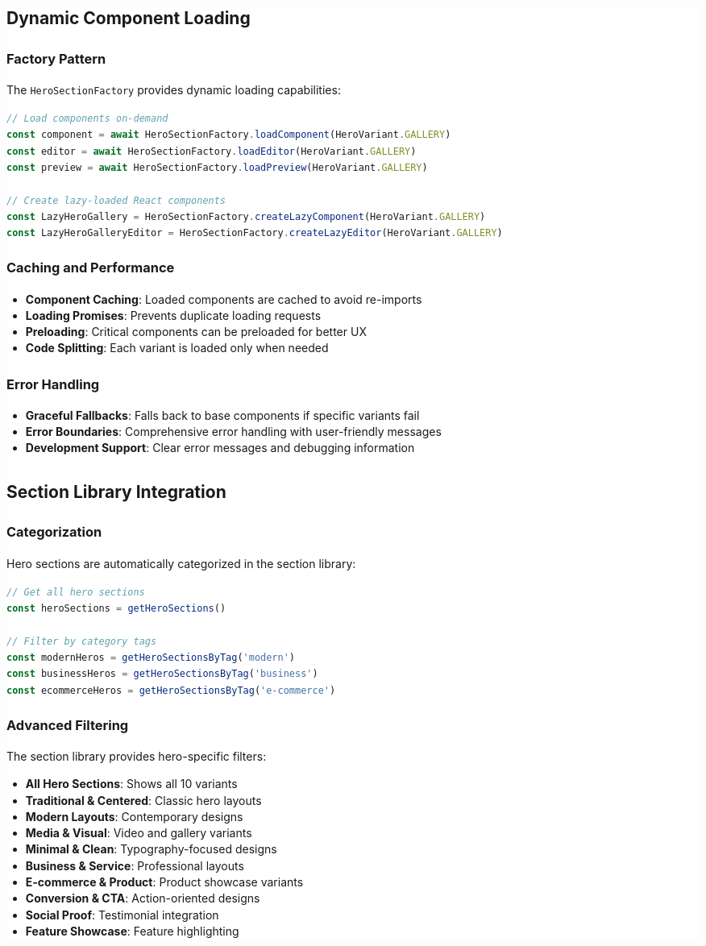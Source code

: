 ## Dynamic Component Loading

### Factory Pattern

The `HeroSectionFactory` provides dynamic loading capabilities:

```typescript
// Load components on-demand
const component = await HeroSectionFactory.loadComponent(HeroVariant.GALLERY)
const editor = await HeroSectionFactory.loadEditor(HeroVariant.GALLERY)
const preview = await HeroSectionFactory.loadPreview(HeroVariant.GALLERY)

// Create lazy-loaded React components
const LazyHeroGallery = HeroSectionFactory.createLazyComponent(HeroVariant.GALLERY)
const LazyHeroGalleryEditor = HeroSectionFactory.createLazyEditor(HeroVariant.GALLERY)
```

### Caching and Performance

- **Component Caching**: Loaded components are cached to avoid re-imports
- **Loading Promises**: Prevents duplicate loading requests
- **Preloading**: Critical components can be preloaded for better UX
- **Code Splitting**: Each variant is loaded only when needed

### Error Handling

- **Graceful Fallbacks**: Falls back to base components if specific variants fail
- **Error Boundaries**: Comprehensive error handling with user-friendly messages
- **Development Support**: Clear error messages and debugging information

## Section Library Integration

### Categorization

Hero sections are automatically categorized in the section library:

```typescript
// Get all hero sections
const heroSections = getHeroSections()

// Filter by category tags
const modernHeros = getHeroSectionsByTag('modern')
const businessHeros = getHeroSectionsByTag('business')
const ecommerceHeros = getHeroSectionsByTag('e-commerce')
```

### Advanced Filtering

The section library provides hero-specific filters:

- **All Hero Sections**: Shows all 10 variants
- **Traditional & Centered**: Classic hero layouts
- **Modern Layouts**: Contemporary designs
- **Media & Visual**: Video and gallery variants
- **Minimal & Clean**: Typography-focused designs
- **Business & Service**: Professional layouts
- **E-commerce & Product**: Product showcase variants
- **Conversion & CTA**: Action-oriented designs
- **Social Proof**: Testimonial integration
- **Feature Showcase**: Feature highlighting
